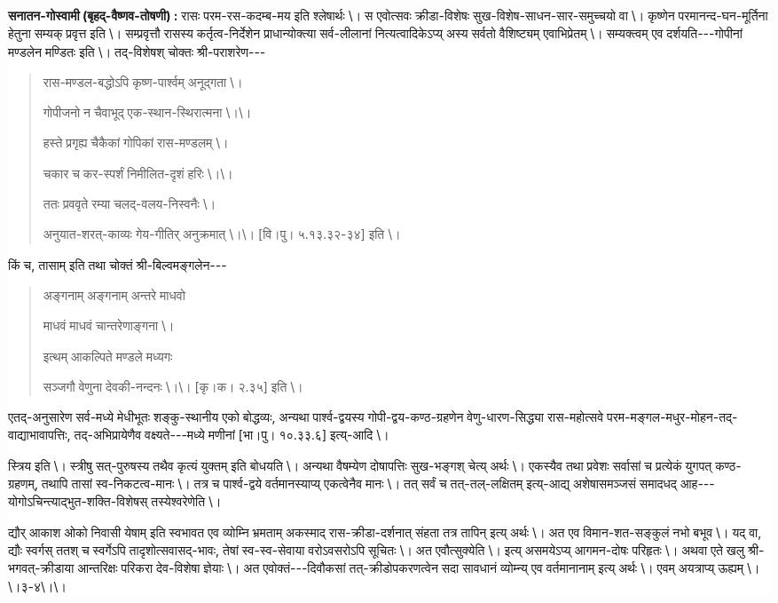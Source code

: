 **सनातन-गोस्वामी (बृहद्-वैष्णव-तोषणी) :** रासः
परम-रस-कदम्ब-मय इति श्लेषार्थः \। स एवोत्सवः क्रीडा-विशेषः
सुख-विशेष-साधन-सार-समुच्चयो वा \। कृष्णेन
परमानन्द-घन-मूर्तिना हेतुना सम्यक् प्रवृत्त इति \। सम्प्रवृत्तौ
रासस्य कर्तृत्व-निर्देशेन प्राधान्योक्त्या सर्व-लीलानां नित्यत्वादिकेऽप्य्
अस्य सर्वतो वैशिष्ट्यम् एवाभिप्रेतम् \। सम्यक्त्वम् एव
दर्शयति---गोपीनां मण्डलेन मण्डितः इति \। तद्-विशेषश् चोक्तः
श्री-पराशरेण---

> रास-मण्डल-बद्धोऽपि कृष्ण-पार्श्वम् अनूद्गता \।
>
> गोपीजनो न चैवाभूद् एक-स्थान-स्थिरात्मना \।\।
>
> हस्ते प्रगृह्य चैकैकां गोपिकां रास-मण्डलम् \।
>
> चकार च कर-स्पर्शं निमीलित-दृशं हरिः \।\।
>
> ततः प्रववृते रम्या चलद्-वलय-निस्वनैः \।
>
> अनुयात-शरत्-काव्यः गेय-गीतिर् अनुक्रमात् \।\। \[वि।पु। ५.१३.३२-३४\]
> इति \।

किं च, तासाम् इति तथा चोक्तं श्री-बिल्वमङ्गलेन---

> अङ्गनाम् अङ्गनाम् अन्तरे माधवो
>
> माधवं माधवं चान्तरेणाङ्गना \।
>
> इत्थम् आकल्पिते मण्डले मध्यगः
>
> सञ्जगौ वेणुना देवकी-नन्दनः \।\। \[कृ।क। २.३५\] इति \।

एतद्-अनुसारेण सर्व-मध्ये मेधीभूतः शङ्कु-स्थानीय एको बोद्धव्यः,
अन्यथा पार्श्व-द्वयस्य गोपी-द्वय-कण्ठ-ग्रहणेन वेणु-धारण-सिद्ध्या
रास-महोत्सवे परम-मङ्गल-मधुर-मोहन-तद्-वाद्याभावापत्तिः,
तद्-अभिप्रायेणैव वक्ष्यते---मध्ये मणीनां \[भा।पु। १०.३३.६\] इत्य्-आदि
\।

स्त्रिय इति \। स्त्रीषु सत्-पुरुषस्य तथैव कृत्यं युक्तम् इति बोधयति
\। अन्यथा वैषम्येण दोषापत्तिः सुख-भङ्गश् चेत्य् अर्थः \। एकस्यैव
तथा प्रवेशः सर्वासां च प्रत्येकं युगपत् कण्ठ-ग्रहणम्, तथापि
तासां स्व-निकटत्व-मानः \। तत्र च पार्श्व-द्वये वर्तमानस्याप्य्
एकत्वेनैव मानः \। तत् सर्वं च तत्-तल्-लक्षितम् इत्य्-आद्य्
अशेषासमञ्जसं समादधद् आह---योगोऽचिन्त्याद्भुत-शक्ति-विशेषस्
तस्येश्वरेणेति \।

द्यौर् आकाश ओको निवासी येषाम् इति स्वभावत एव व्योम्नि भ्रमताम् अकस्माद्
रास-क्रीडा-दर्शनात् संहता तत्र तापिन् इत्य् अर्थः \। अत एव
विमान-शत-सङ्कुलं नभो बभूव \। यद् वा, द्यौः स्वर्गस् ततश् च
स्वर्गेऽपि तादृशोत्सवासद्-भावः, तेषां स्व-स्व-सेवाया वरोऽवसरोऽपि
सूचितः \। अत एवौत्सुक्येति \। इत्य् असमयेऽप्य् आगमन-दोषः परिहृतः \।
अथवा एते खलु श्री-भगवत्-क्रीडाया आन्तरिक्षः परिकरा देव-विशेषा
ज्ञेयाः \। अत एवोक्तं---दिवौकसां तत्-क्रीडोपकरणत्वेन सदा
सावधानं व्योम्न्य् एव वर्तमानानाम् इत्य् अर्थः \। एवम् अयत्राप्य् ऊह्यम्
\।\।३-४\।\।


[^१४७]: यद् वा, तासां गोपीनाम् अङ्गैर् उपचिता आशिषो यस्य \।
[^१४८]: "नतैर् गृहीतकण्ठानाम् अन्योन्यात्तकरश्रियम् । नर्तकीनां भवेद्
[^१४९]: थे रसार्णव वेर्से (१.७६) इस् ओन्ल्य् थिस्- निश्चिन्तो धीर-ललितस्